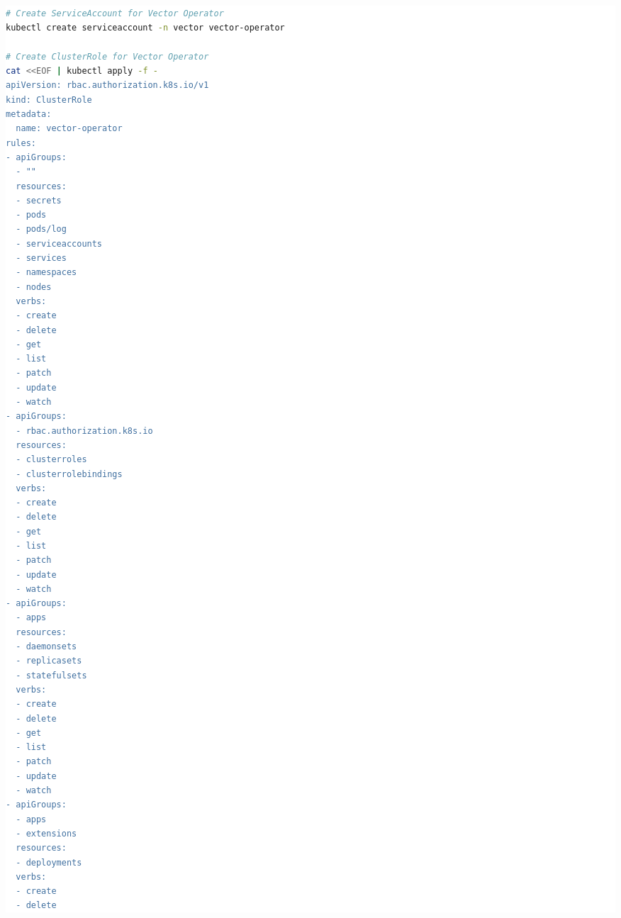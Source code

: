 ```bash
# Create ServiceAccount for Vector Operator
kubectl create serviceaccount -n vector vector-operator

# Create ClusterRole for Vector Operator
cat <<EOF | kubectl apply -f -
apiVersion: rbac.authorization.k8s.io/v1
kind: ClusterRole
metadata:
  name: vector-operator
rules:
- apiGroups:
  - ""
  resources:
  - secrets
  - pods
  - pods/log
  - serviceaccounts
  - services
  - namespaces
  - nodes
  verbs:
  - create
  - delete
  - get
  - list
  - patch
  - update
  - watch
- apiGroups:
  - rbac.authorization.k8s.io
  resources:
  - clusterroles
  - clusterrolebindings
  verbs:
  - create
  - delete
  - get
  - list
  - patch
  - update
  - watch
- apiGroups:
  - apps
  resources:
  - daemonsets
  - replicasets
  - statefulsets
  verbs:
  - create
  - delete
  - get
  - list
  - patch
  - update
  - watch
- apiGroups:
  - apps
  - extensions
  resources:
  - deployments
  verbs:
  - create
  - delete
```